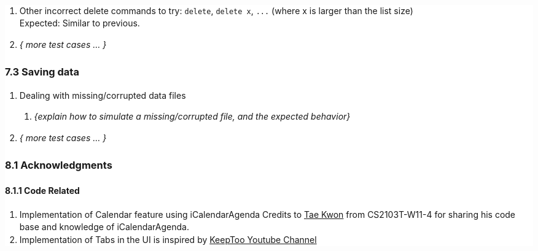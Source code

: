    1. Other incorrect delete commands to try: `delete`, `delete x`, `...` (where x is larger than the list size)<br>
      Expected: Similar to previous.

1. _{ more test cases …​ }_

### 7.3 Saving data

1. Dealing with missing/corrupted data files

   1. _{explain how to simulate a missing/corrupted file, and the expected behavior}_

2. _{ more test cases …​ }_

### 8.1 Acknowledgments

#### 8.1.1 Code Related
1. Implementation of Calendar feature using iCalendarAgenda
   Credits to  [Tae Kwon](https://github.com/ktaekwon000) from CS2103T-W11-4 for sharing his code base and knowledge
   of iCalendarAgenda.
1. Implementation of Tabs in the UI is inspired by [KeepToo Youtube Channel](https://www.youtube.com/watch?v=ZVtys3GgkMo)
